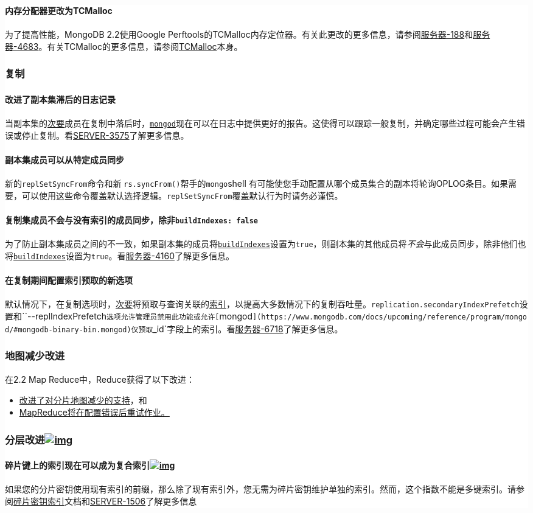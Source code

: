 #### 内存分配器更改为TCMalloc

为了提高性能，MongoDB 2.2使用Google Perftools的TCMalloc内存定位器。有关此更改的更多信息，请参阅[服务器-188](https://jira.mongodb.org/browse/SERVER-188)和[服务器-4683](https://jira.mongodb.org/browse/SERVER-4683)。有关TCMalloc的更多信息，请参阅[TCMalloc](http://goog-perftools.sourceforge.net/doc/tcmalloc.html)本身。

### 复制

#### 改进了副本集滞后的日志记录

当副本集的[次要](https://www.mongodb.com/docs/upcoming/reference/glossary/#std-term-secondary)成员在复制中落后时，[`mongod`](https://www.mongodb.com/docs/upcoming/reference/program/mongod/#mongodb-binary-bin.mongod)现在可以在日志中提供更好的报告。这使得可以跟踪一般复制，并确定哪些过程可能会产生错误或停止复制。看[SERVER-3575](https://jira.mongodb.org/browse/SERVER-3575)了解更多信息。

#### 副本集成员可以从特定成员同步

新的`replSetSyncFrom`命令和新 `rs.syncFrom()`帮手的`mongo`shell 有可能使您手动配置从哪个成员集合的副本将轮询OPLOG条目。如果需要，可以使用这些命令覆盖默认选择逻辑。`replSetSyncFrom`覆盖默认行为时请务必谨慎。

#### 复制集成员不会与没有索引的成员同步，除非`buildIndexes: false`

为了防止副本集成员之间的不一致，如果副本集的成员将[`buildIndexes`](https://www.mongodb.com/docs/upcoming/reference/replica-configuration/#mongodb-rsconf-rsconf.members-n-.buildIndexes)设置为`true`，则副本集的其他成员将*不会*与此成员同步，除非他们也将[`buildIndexes`](https://www.mongodb.com/docs/upcoming/reference/replica-configuration/#mongodb-rsconf-rsconf.members-n-.buildIndexes)设置为`true`。看[服务器-4160](https://jira.mongodb.org/browse/SERVER-4160)了解更多信息。

#### 在复制期间配置索引预取的新选项

默认情况下，在复制选项时，[次要](https://www.mongodb.com/docs/upcoming/reference/glossary/#std-term-secondary)将预取与查询关联的[索引](https://www.mongodb.com/docs/upcoming/indexes/#std-label-indexes)，以提高大多数情况下的复制吞吐量。`replication.secondaryIndexPrefetch`设置和``--replIndexPrefetch`选项允许管理员禁用此功能或允许[`mongod`](https://www.mongodb.com/docs/upcoming/reference/program/mongod/#mongodb-binary-bin.mongod)仅预取`_id`字段上的索引。看[服务器-6718](https://jira.mongodb.org/browse/SERVER-6718)了解更多信息。

### 地图减少改进

在2.2 Map Reduce中，Reduce获得了以下改进：

- [改进了对分片地图减少的支持](https://jira.mongodb.org/browse/SERVER-4521)，和
- [MapReduce将在配置错误后重试作业。](https://jira.mongodb.org/browse/SERVER-4158)

### 分层改进[![img](https://www.mongodb.com/docs/upcoming/assets/link.svg)](https://www.mongodb.com/docs/upcoming/release-notes/2.2/#sharding-improvements)

####  碎片键上的索引现在可以成为复合索引[![img](https://www.mongodb.com/docs/upcoming/assets/link.svg)](https://www.mongodb.com/docs/upcoming/release-notes/2.2/#index-on-shard-keys-can-now-be-a-compound-index)

如果您的分片密钥使用现有索引的前缀，那么除了现有索引外，您无需为碎片密钥维护单独的索引。然而，这个指数不能是多键索引。请参阅[碎片密钥索引](https://www.mongodb.com/docs/upcoming/core/sharding-shard-key/#std-label-sharding-shard-key-indexes)文档和[SERVER-1506](https://jira.mongodb.org/browse/SERVER-1506)了解更多信息

